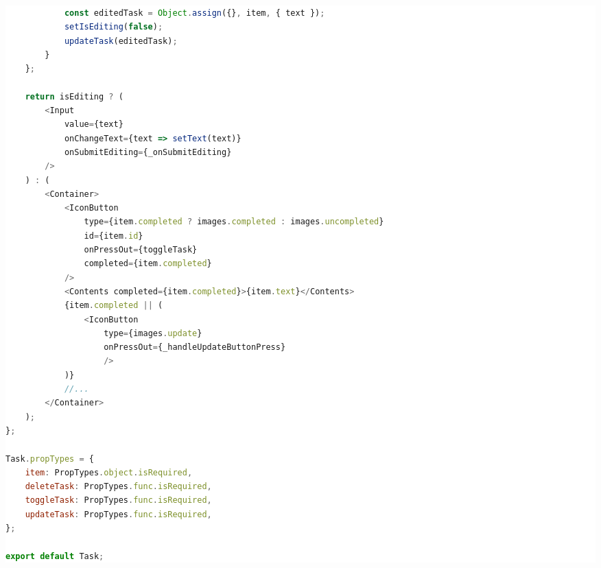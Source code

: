 ```javascript
            const editedTask = Object.assign({}, item, { text });
            setIsEditing(false);
            updateTask(editedTask);
        }
    };

    return isEditing ? (
        <Input
            value={text}
            onChangeText={text => setText(text)}
            onSubmitEditing={_onSubmitEditing}
        />
    ) : (
        <Container>
            <IconButton
                type={item.completed ? images.completed : images.uncompleted}
                id={item.id}
                onPressOut={toggleTask}
                completed={item.completed}
            />
            <Contents completed={item.completed}>{item.text}</Contents>
            {item.completed || (
                <IconButton
                    type={images.update}
                    onPressOut={_handleUpdateButtonPress}
                    />
            )}
            //...
        </Container>
    );
};

Task.propTypes = {
    item: PropTypes.object.isRequired,
    deleteTask: PropTypes.func.isRequired,
    toggleTask: PropTypes.func.isRequired,
    updateTask: PropTypes.func.isRequired,
};

export default Task;
```
